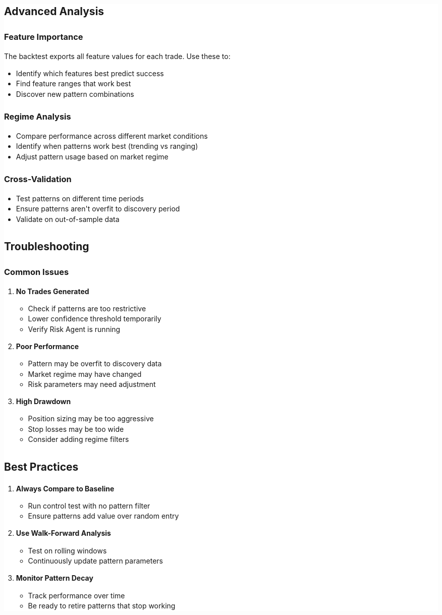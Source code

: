 ## Advanced Analysis

### Feature Importance
The backtest exports all feature values for each trade. Use these to:
- Identify which features best predict success
- Find feature ranges that work best
- Discover new pattern combinations

### Regime Analysis
- Compare performance across different market conditions
- Identify when patterns work best (trending vs ranging)
- Adjust pattern usage based on market regime

### Cross-Validation
- Test patterns on different time periods
- Ensure patterns aren't overfit to discovery period
- Validate on out-of-sample data

## Troubleshooting

### Common Issues

1. **No Trades Generated**
   - Check if patterns are too restrictive
   - Lower confidence threshold temporarily
   - Verify Risk Agent is running

2. **Poor Performance**
   - Pattern may be overfit to discovery data
   - Market regime may have changed
   - Risk parameters may need adjustment

3. **High Drawdown**
   - Position sizing may be too aggressive
   - Stop losses may be too wide
   - Consider adding regime filters

## Best Practices

1. **Always Compare to Baseline**
   - Run control test with no pattern filter
   - Ensure patterns add value over random entry

2. **Use Walk-Forward Analysis**
   - Test on rolling windows
   - Continuously update pattern parameters

3. **Monitor Pattern Decay**
   - Track performance over time
   - Be ready to retire patterns that stop working
